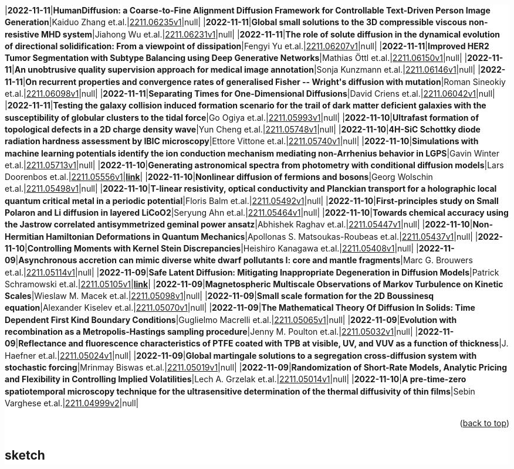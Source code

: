 |**2022-11-11**|**HumanDiffusion: a Coarse-to-Fine Alignment Diffusion Framework for Controllable Text-Driven Person Image Generation**|Kaiduo Zhang et.al.|[2211.06235v1](http://arxiv.org/abs/2211.06235v1)|null|
|**2022-11-11**|**Global small solutions to the 3D compressible viscous non-resistive MHD system**|Jiahong Wu et.al.|[2211.06231v1](http://arxiv.org/abs/2211.06231v1)|null|
|**2022-11-11**|**The role of solute diffusion in the dynamical evolution of directional solidification: From a viewpoint of dissipation**|Fengyi Yu et.al.|[2211.06207v1](http://arxiv.org/abs/2211.06207v1)|null|
|**2022-11-11**|**Improved HER2 Tumor Segmentation with Subtype Balancing using Deep Generative Networks**|Mathias Öttl et.al.|[2211.06150v1](http://arxiv.org/abs/2211.06150v1)|null|
|**2022-11-11**|**An unobtrusive quality supervision approach for medical image annotation**|Sonja Kunzmann et.al.|[2211.06146v1](http://arxiv.org/abs/2211.06146v1)|null|
|**2022-11-11**|**On recurrent properties and convergence rates of generalised Fisher -- Wright's diffusion with mutation**|Roman Sineokiy et.al.|[2211.06098v1](http://arxiv.org/abs/2211.06098v1)|null|
|**2022-11-11**|**Separating Times for One-Dimensional Diffusions**|David Criens et.al.|[2211.06042v1](http://arxiv.org/abs/2211.06042v1)|null|
|**2022-11-11**|**Testing the galaxy collision induced formation scenario for the trail of dark matter deficient galaxies with the susceptibility of globular clusters to the tidal force**|Go Ogiya et.al.|[2211.05993v1](http://arxiv.org/abs/2211.05993v1)|null|
|**2022-11-10**|**Ultrafast formation of topological defects in a 2D charge density wave**|Yun Cheng et.al.|[2211.05748v1](http://arxiv.org/abs/2211.05748v1)|null|
|**2022-11-10**|**4H-SiC Schottky diode radiation hardness assessment by IBIC microscopy**|Ettore Vittone et.al.|[2211.05740v1](http://arxiv.org/abs/2211.05740v1)|null|
|**2022-11-10**|**Simulations with machine learning potentials identify the ion conduction mechanism mediating non-Arrhenius behavior in LGPS**|Gavin Winter et.al.|[2211.05713v1](http://arxiv.org/abs/2211.05713v1)|null|
|**2022-11-10**|**Generating astronomical spectra from photometry with conditional diffusion models**|Lars Doorenbos et.al.|[2211.05556v1](http://arxiv.org/abs/2211.05556v1)|**[link](https://github.com/larsdoorenbos/generate-spectra)**|
|**2022-11-10**|**Nonlinear diffusion of fermions and bosons**|Georg Wolschin et.al.|[2211.05498v1](http://arxiv.org/abs/2211.05498v1)|null|
|**2022-11-10**|**T-linear resistivity, optical conductivity and Planckian transport for a holographic local quantum critical metal in a periodic potential**|Floris Balm et.al.|[2211.05492v1](http://arxiv.org/abs/2211.05492v1)|null|
|**2022-11-10**|**First-principles study on Small Polaron and Li diffusion in layered LiCoO2**|Seryung Ahn et.al.|[2211.05464v1](http://arxiv.org/abs/2211.05464v1)|null|
|**2022-11-10**|**Towards chemical accuracy using the Jastrow correlated antisymmetrized geminal power ansatz**|Abhishek Raghav et.al.|[2211.05447v1](http://arxiv.org/abs/2211.05447v1)|null|
|**2022-11-10**|**Non-Hermitian Hamiltonian Deformations in Quantum Mechanics**|Apollonas S. Matsoukas-Roubeas et.al.|[2211.05437v1](http://arxiv.org/abs/2211.05437v1)|null|
|**2022-11-10**|**Controlling Moments with Kernel Stein Discrepancies**|Heishiro Kanagawa et.al.|[2211.05408v1](http://arxiv.org/abs/2211.05408v1)|null|
|**2022-11-09**|**Asynchronous accretion can mimic diverse white dwarf pollutants I: core and mantle fragments**|Marc G. Brouwers et.al.|[2211.05114v1](http://arxiv.org/abs/2211.05114v1)|null|
|**2022-11-09**|**Safe Latent Diffusion: Mitigating Inappropriate Degeneration in Diffusion Models**|Patrick Schramowski et.al.|[2211.05105v1](http://arxiv.org/abs/2211.05105v1)|**[link](https://github.com/ml-research/safe-latent-diffusion)**|
|**2022-11-09**|**Magnetospheric Multiscale Observations of Markov Turbulence on Kinetic Scales**|Wieslaw M. Macek et.al.|[2211.05098v1](http://arxiv.org/abs/2211.05098v1)|null|
|**2022-11-09**|**Small scale formation for the 2D Boussinesq equation**|Alexander Kiselev et.al.|[2211.05070v1](http://arxiv.org/abs/2211.05070v1)|null|
|**2022-11-09**|**The Mathematical Theory Of Diffusion In Solids: Time Dependent First Kind Boundary Conditions**|Guglielmo Macrelli et.al.|[2211.05065v1](http://arxiv.org/abs/2211.05065v1)|null|
|**2022-11-09**|**Evolution with recombination as a Metropolis-Hastings sampling procedure**|Jenny M. Poulton et.al.|[2211.05032v1](http://arxiv.org/abs/2211.05032v1)|null|
|**2022-11-09**|**Reflectance and fluorescence characteristics of PTFE coated with TPB at visible, UV, and VUV as a function of thickness**|J. Haefner et.al.|[2211.05024v1](http://arxiv.org/abs/2211.05024v1)|null|
|**2022-11-09**|**Global martingale solutions to a segregation cross-diffusion system with stochastic forcing**|Mrinmay Biswas et.al.|[2211.05019v1](http://arxiv.org/abs/2211.05019v1)|null|
|**2022-11-09**|**Randomization of Short-Rate Models, Analytic Pricing and Flexibility in Controlling Implied Volatilities**|Lech A. Grzelak et.al.|[2211.05014v1](http://arxiv.org/abs/2211.05014v1)|null|
|**2022-11-10**|**A pre-time-zero spatiotemporal microscopy technique for the ultrasensitive determination of the thermal diffusivity of thin films**|Sebin Varghese et.al.|[2211.04999v2](http://arxiv.org/abs/2211.04999v2)|null|

<p align=right>(<a href=#Updated-on-20221212>back to top</a>)</p>

## sketch
